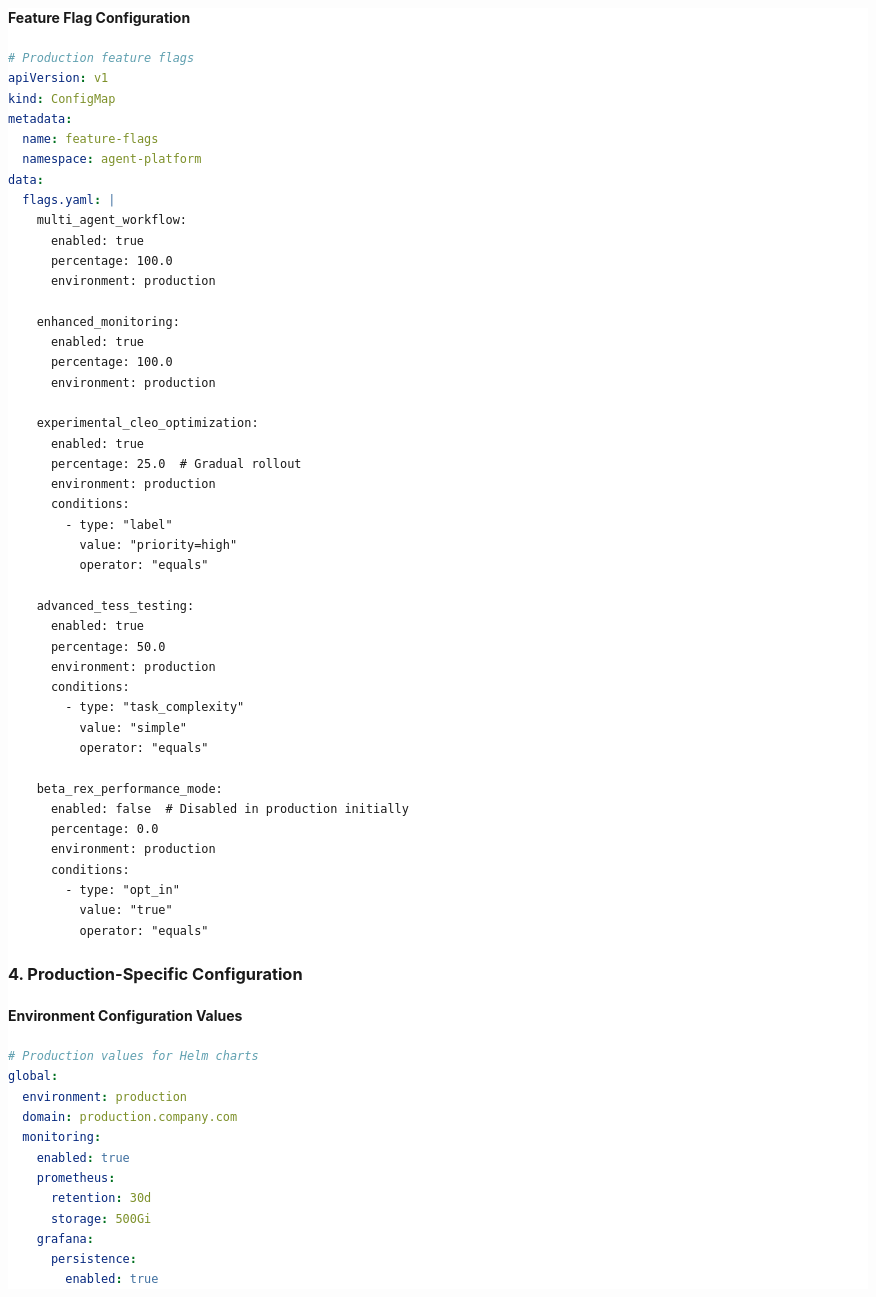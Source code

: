 #### Feature Flag Configuration
```yaml
# Production feature flags
apiVersion: v1
kind: ConfigMap
metadata:
  name: feature-flags
  namespace: agent-platform
data:
  flags.yaml: |
    multi_agent_workflow:
      enabled: true
      percentage: 100.0
      environment: production
      
    enhanced_monitoring:
      enabled: true
      percentage: 100.0
      environment: production
      
    experimental_cleo_optimization:
      enabled: true
      percentage: 25.0  # Gradual rollout
      environment: production
      conditions:
        - type: "label"
          value: "priority=high"
          operator: "equals"
          
    advanced_tess_testing:
      enabled: true
      percentage: 50.0
      environment: production
      conditions:
        - type: "task_complexity"
          value: "simple"
          operator: "equals"
          
    beta_rex_performance_mode:
      enabled: false  # Disabled in production initially
      percentage: 0.0
      environment: production
      conditions:
        - type: "opt_in"
          value: "true"
          operator: "equals"
```

### 4. Production-Specific Configuration

#### Environment Configuration Values
```yaml
# Production values for Helm charts
global:
  environment: production
  domain: production.company.com
  monitoring:
    enabled: true
    prometheus:
      retention: 30d
      storage: 500Gi
    grafana:
      persistence:
        enabled: true
```